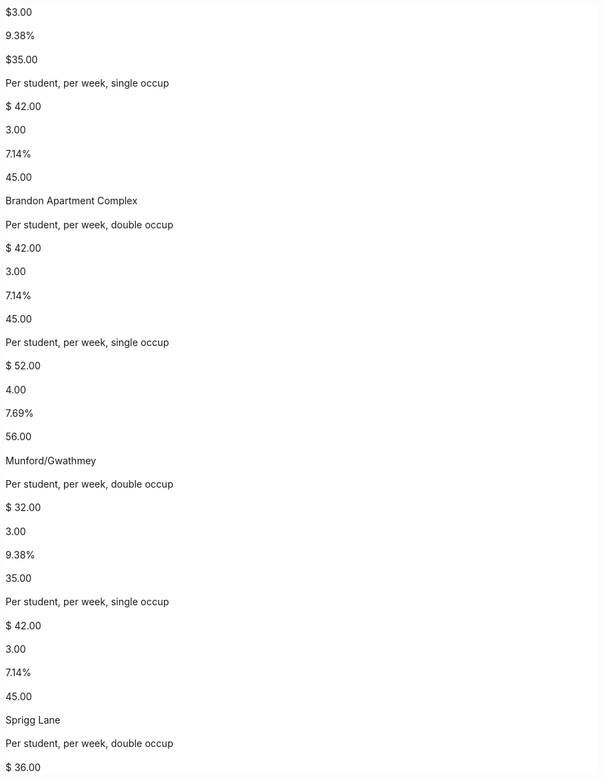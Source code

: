 $3.00

9.38%

$35.00

Per student, per week, single occup

$ 42.00

3.00

7.14%

45.00

Brandon Apartment Complex

Per student, per week, double occup

$ 42.00

3.00

7.14%

45.00

Per student, per week, single occup

$ 52.00

4.00

7.69%

56.00

Munford/Gwathmey

Per student, per week, double occup

$ 32.00

3.00

9.38%

35.00

Per student, per week, single occup

$ 42.00

3.00

7.14%

45.00

Sprigg Lane

Per student, per week, double occup

$ 36.00
